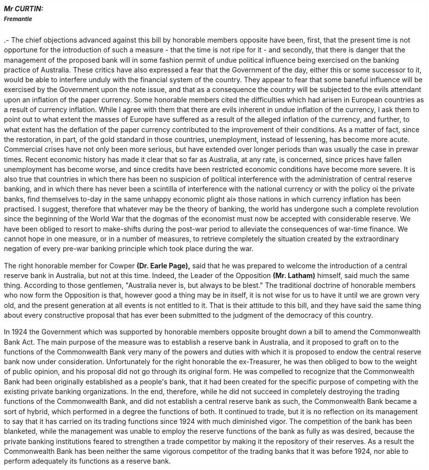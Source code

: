 ##### Mr CURTIN:<br><small class="text-muted">Fremantle</small>

.- The chief objections advanced against this bill by honorable members opposite have been, first, that the present time is not opportune for the introduction of such a measure - that the time is not ripe for it - and secondly, that there is danger that the management of the proposed bank will in some fashion permit of undue political influence being exercised on the banking practice of Australia. These critics have also expressed a fear that the Government of the day, either this or some successor to it, would be able to interfere unduly with the financial system of the country. They appear to fear that some baneful influence will be exercised by the Government upon the note issue, and that as a consequence the country will be subjected to the evils attendant upon an inflation of the paper currency. Some honorable members cited the difficulties which had arisen in European countries as a result of currency inflation. While I agree with them that there are evils inherent in undue inflation of the currency, I ask them to point out to what extent the masses of Europe have suffered as a result of the alleged inflation of the currency, and further, to what extent has the deflation of the paper currency contributed to the improvement of their conditions. As a matter of fact, since the restoration, in part, of the gold standard in  those  countries, unemployment, instead of lessening, has become more acute. Commercial crises have not only been more serious, but have extended over longer periods than was usually the case in prewar times. Recent economic history has made it clear that so far as Australia, at any rate, is concerned, since prices have fallen unemployment has become worse, and since credits have been restricted economic conditions have become more severe. It is also true that countries in which there has been no suspicion of political interference with the administration of central reserve banking, and in which there has never been a scintilla of interference with the national currency or with the policy oi the private banks, find themselves to-day in the same unhappy  economic  plight ai» those nations in which currency inflation has been practised. I suggest, therefore that whatever may be the theory of banking, the world has undergone such a complete revolution since the beginning of the World War that the dogmas of the economist must now be accepted with considerable reserve. We have been obliged to resort to make-shifts during the post-war period to alleviate the consequences of war-time finance. We cannot hope in one measure, or in a number of measures, to retrieve completely the situation created by the extraordinary negation of every pre-war banking principle which took place during the war. 

The right honorable member for Cowper  **(Dr. Earle Page),**  said that he was prepared to welcome the introduction of a central reserve bank in Australia, but not at this time. Indeed, the Leader of the Opposition  **(Mr. Latham)**  himself, said much the same thing. According to those gentlemen, "Australia never is, but always to be blest." The traditional doctrine of honorable members who now form the Opposition is that, however good a thing may be in itself, it is not wise for us to have it until we are grown very old, and the present generation at all events is not entitled to it. That is their attitude to this bill, and they have said the same thing about every constructive proposal that has ever been submitted to the judgment of the democracy of this country. 

In 1924 the Government which was supported by honorable members opposite brought down a bill to amend the Commonwealth Bank Act. The main purpose of the measure was to establish a reserve bank in Australia, and it proposed to graft on to the functions of the Commonwealth Bank very many of the powers and duties with which it is proposed to endow the central reserve bank now under consideration. Unfortunately for the right honorable the ex-Treasurer, he was then obliged to bow to the weight of public opinion, and his proposal did not go through its original form. He was compelled to recognize that the Commonwealth Bank had been originally established as a people's bank, that it had been created for the specific purpose of competing with the existing private banking organizations. In the end, therefore, while he did not succeed in completely destroying the trading functions of the Commonwealth Bank, and did not establish a central reserve bank as such, the Commonwealth Bank became a sort of hybrid, which performed in a degree the functions of both. It continued to trade, but it is no reflection on its management to say that it has carried on its trading functions since 1924 with much diminished vigor. The competition of the bank has been blanketed, while the management was unable to employ the reserve functions of the bank as fully as was desired, because the private banking institutions feared to strengthen a trade competitor by making it the repository of their reserves. As a result the Commonwealth Bank has been neither the same vigorous competitor of the trading banks that it was before 1924, nor able to perform adequately its functions as a reserve bank. 
